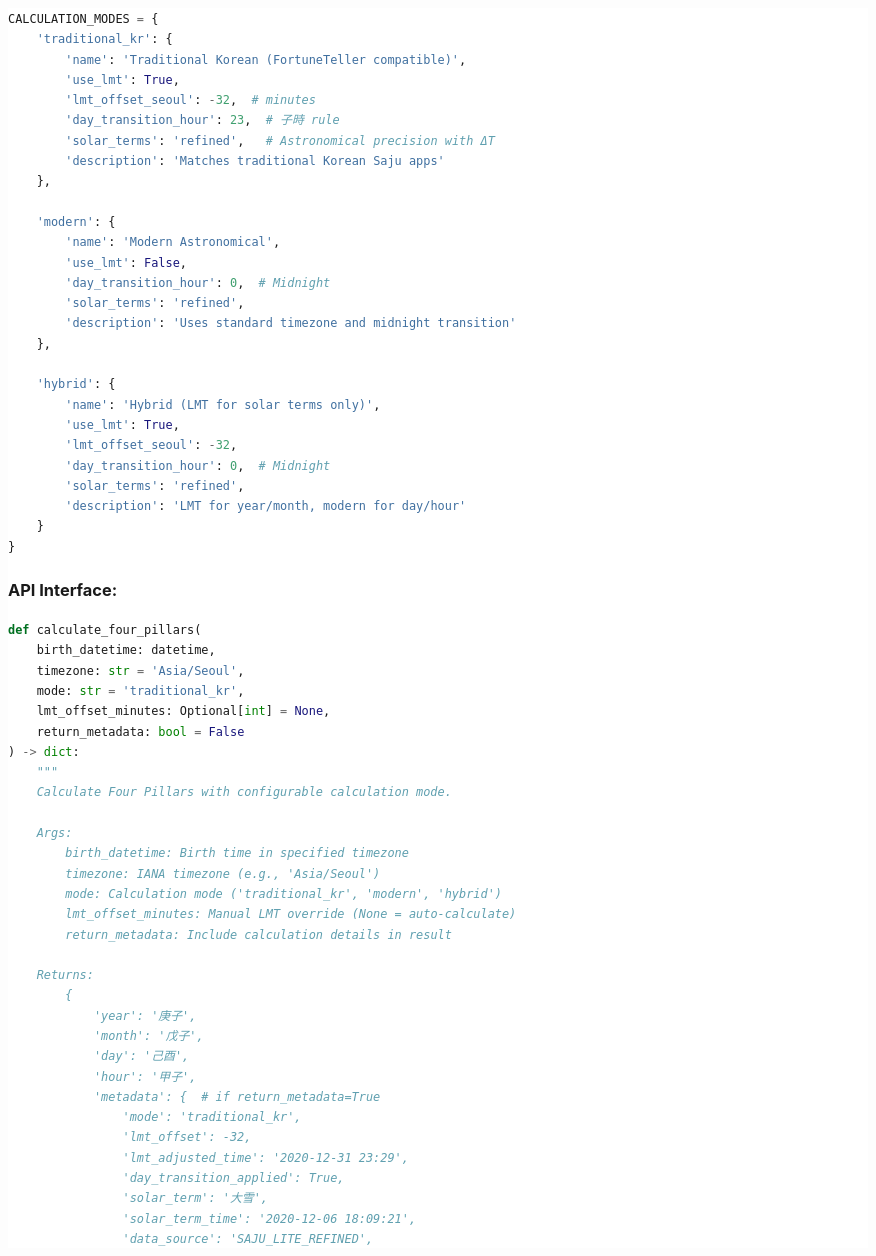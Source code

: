 ```python
CALCULATION_MODES = {
    'traditional_kr': {
        'name': 'Traditional Korean (FortuneTeller compatible)',
        'use_lmt': True,
        'lmt_offset_seoul': -32,  # minutes
        'day_transition_hour': 23,  # 子時 rule
        'solar_terms': 'refined',   # Astronomical precision with ΔT
        'description': 'Matches traditional Korean Saju apps'
    },

    'modern': {
        'name': 'Modern Astronomical',
        'use_lmt': False,
        'day_transition_hour': 0,  # Midnight
        'solar_terms': 'refined',
        'description': 'Uses standard timezone and midnight transition'
    },

    'hybrid': {
        'name': 'Hybrid (LMT for solar terms only)',
        'use_lmt': True,
        'lmt_offset_seoul': -32,
        'day_transition_hour': 0,  # Midnight
        'solar_terms': 'refined',
        'description': 'LMT for year/month, modern for day/hour'
    }
}
```

### API Interface:

```python
def calculate_four_pillars(
    birth_datetime: datetime,
    timezone: str = 'Asia/Seoul',
    mode: str = 'traditional_kr',
    lmt_offset_minutes: Optional[int] = None,
    return_metadata: bool = False
) -> dict:
    """
    Calculate Four Pillars with configurable calculation mode.

    Args:
        birth_datetime: Birth time in specified timezone
        timezone: IANA timezone (e.g., 'Asia/Seoul')
        mode: Calculation mode ('traditional_kr', 'modern', 'hybrid')
        lmt_offset_minutes: Manual LMT override (None = auto-calculate)
        return_metadata: Include calculation details in result

    Returns:
        {
            'year': '庚子',
            'month': '戊子',
            'day': '己酉',
            'hour': '甲子',
            'metadata': {  # if return_metadata=True
                'mode': 'traditional_kr',
                'lmt_offset': -32,
                'lmt_adjusted_time': '2020-12-31 23:29',
                'day_transition_applied': True,
                'solar_term': '大雪',
                'solar_term_time': '2020-12-06 18:09:21',
                'data_source': 'SAJU_LITE_REFINED',
```